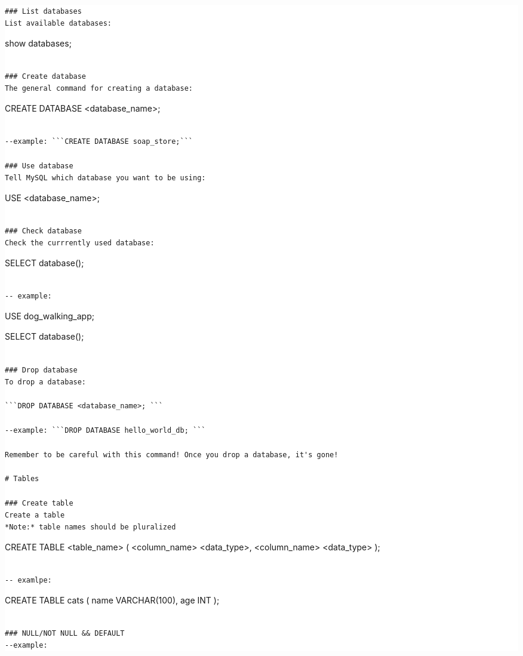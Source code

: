 ```
### List databases
List available databases:
```
show databases; 
```

### Create database
The general command for creating a database:
```
CREATE DATABASE <database_name>; 
```

--example: ```CREATE DATABASE soap_store;```

### Use database
Tell MySQL which database you want to be using: 
```
USE <database_name>; 
```

### Check database
Check the currrently used database:
```
SELECT database();
```
 
-- example:  

```
USE dog_walking_app;
 
SELECT database();
```

### Drop database
To drop a database:

```DROP DATABASE <database_name>; ```

--example: ```DROP DATABASE hello_world_db; ```

Remember to be careful with this command! Once you drop a database, it's gone!

# Tables 

### Create table 
Create a table 
*Note:* table names should be pluralized

```
CREATE TABLE <table_name> (
    <column_name> <data_type>,
    <column_name> <data_type>
  );
```

-- examlpe: 
```
CREATE TABLE cats (
    name VARCHAR(100),
    age INT
  );
```

### NULL/NOT NULL && DEFAULT
--example:
```